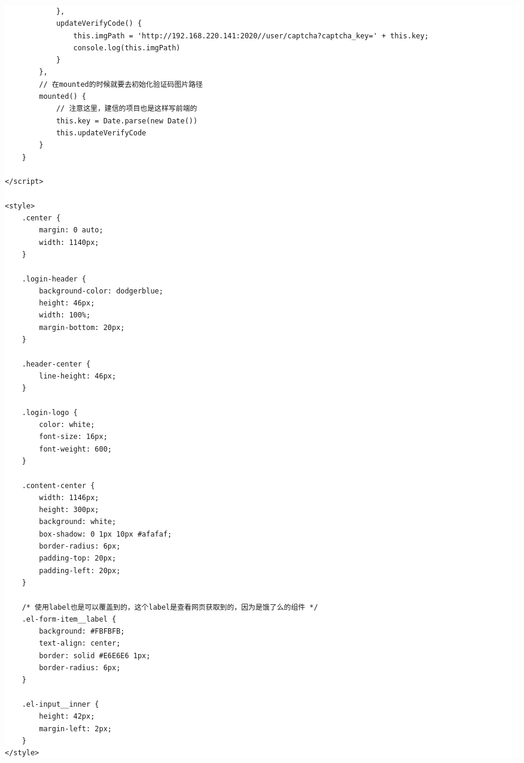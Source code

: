 ```vue
            },
            updateVerifyCode() {
                this.imgPath = 'http://192.168.220.141:2020//user/captcha?captcha_key=' + this.key;
                console.log(this.imgPath)
            }
        },
        // 在mounted的时候就要去初始化验证码图片路径
        mounted() {
            // 注意这里，建信的项目也是这样写前端的
            this.key = Date.parse(new Date())
            this.updateVerifyCode
        }
    }

</script>

<style>
    .center {
        margin: 0 auto;
        width: 1140px;
    }

    .login-header {
        background-color: dodgerblue;
        height: 46px;
        width: 100%;
        margin-bottom: 20px;
    }

    .header-center {
        line-height: 46px;
    }

    .login-logo {
        color: white;
        font-size: 16px;
        font-weight: 600;
    }

    .content-center {
        width: 1146px;
        height: 300px;
        background: white;
        box-shadow: 0 1px 10px #afafaf;
        border-radius: 6px;
        padding-top: 20px;
        padding-left: 20px;
    }

    /* 使用label也是可以覆盖到的，这个label是查看网页获取到的，因为是饿了么的组件 */
    .el-form-item__label {
        background: #FBFBFB;
        text-align: center;
        border: solid #E6E6E6 1px;
        border-radius: 6px;
    }

    .el-input__inner {
        height: 42px;
        margin-left: 2px;
    }
</style>
```
